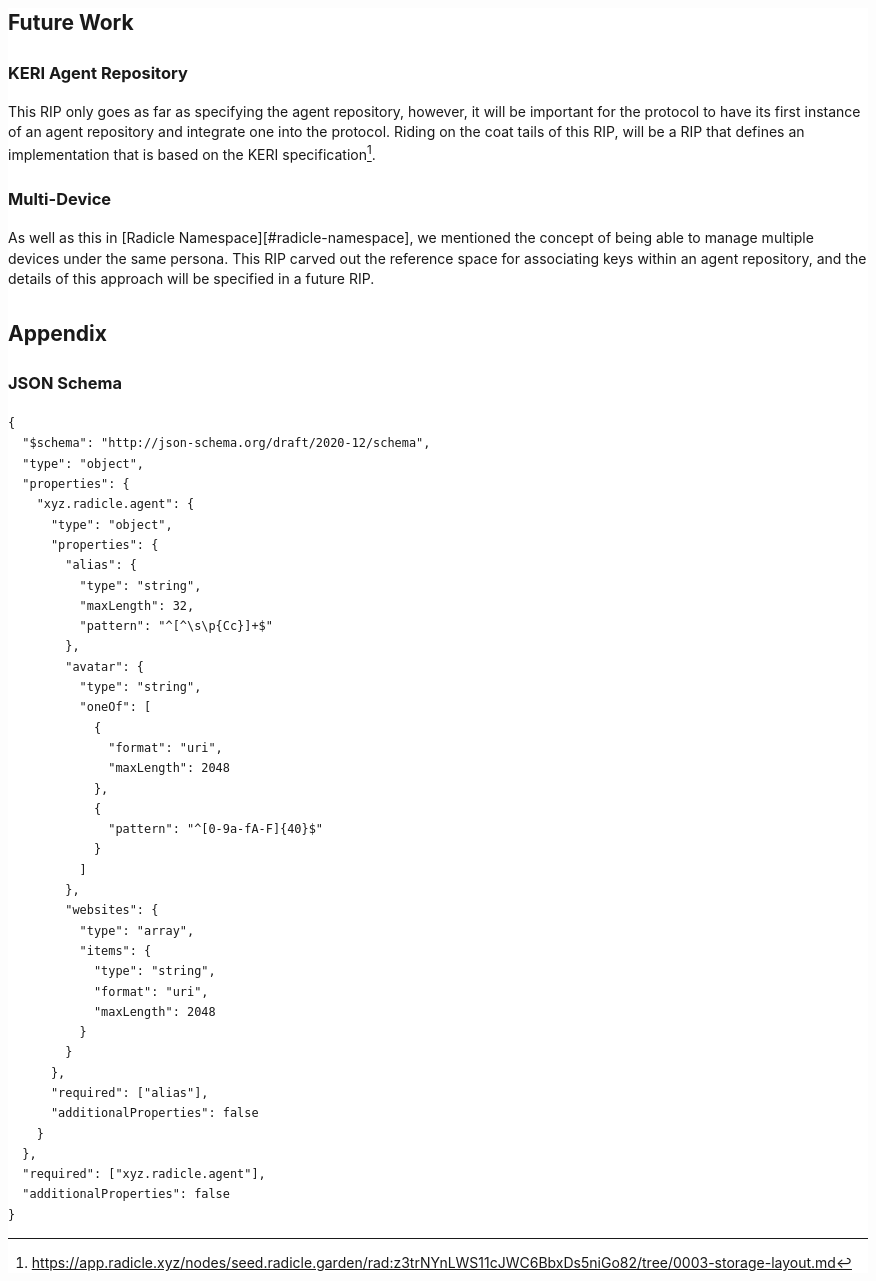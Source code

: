 Future Work
-----------

### KERI Agent Repository
This RIP only goes as far as specifying the agent repository, however, it will
be important for the protocol to have its first instance of an agent repository
and integrate one into the protocol. Riding on the coat tails of this RIP, will
be a RIP that defines an implementation that is based on the KERI
specification[^2].

### Multi-Device
As well as this in [Radicle Namespace][#radicle-namespace], we mentioned the
concept of being able to manage multiple devices under the same persona. This
RIP carved out the reference space for associating keys within an agent
repository, and the details of this approach will be specified in a future RIP.

Appendix
--------

### JSON Schema

    {
      "$schema": "http://json-schema.org/draft/2020-12/schema",
      "type": "object",
      "properties": {
        "xyz.radicle.agent": {
          "type": "object",
          "properties": {
            "alias": {
              "type": "string",
              "maxLength": 32,
              "pattern": "^[^\s\p{Cc}]+$"
            },
            "avatar": {
              "type": "string",
              "oneOf": [
                {
                  "format": "uri",
                  "maxLength": 2048
                },
                {
                  "pattern": "^[0-9a-fA-F]{40}$"
                }
              ]
            },
            "websites": {
              "type": "array",
              "items": {
                "type": "string",
                "format": "uri",
                "maxLength": 2048
              }
            }
          },
          "required": ["alias"],
          "additionalProperties": false
        }
      },
      "required": ["xyz.radicle.agent"],
      "additionalProperties": false
    }


[^0]: https://app.radicle.xyz/nodes/seed.radicle.garden/rad:z3trNYnLWS11cJWC6BbxDs5niGo82/tree/0002-identity.md
[^1]: https://app.radicle.xyz/nodes/seed.radicle.garden/rad:z3trNYnLWS11cJWC6BbxDs5niGo82/tree/0002-identity.md#repository-identity
[^2]: https://app.radicle.xyz/nodes/seed.radicle.garden/rad:z3trNYnLWS11cJWC6BbxDs5niGo82/tree/0003-storage-layout.md
[^3]: https://app.radicle.xyz/nodes/seed.radicle.garden/rad:z3trNYnLWS11cJWC6BbxDs5niGo82/tree/0003-storage-layout.md#layout
[^4]: https://www.w3.org/TR/did-core/
[^5]: https://docs.rs/signature/latest/signature/
[^6]: https://docs.rs/signature/latest/signature/trait.Signer.html
[^7]: https://docs.rs/signature/latest/signature/trait.Verifier.html
[^8]: https://trustoverip.github.io/tswg-keri-specification
[^9]: https://app.radicle.xyz/nodes/seed.radicle.garden/rad:z3trNYnLWS11cJWC6BbxDs5niGo82/tree/df1bc0f914e4e5592d9f04a73a5c916f2e94bfcd/0004-canonical-references.md
[^10]: https://git-scm.com/docs/gitnamespaces
[^11]: https://git-scm.com/docs/git-check-ref-format